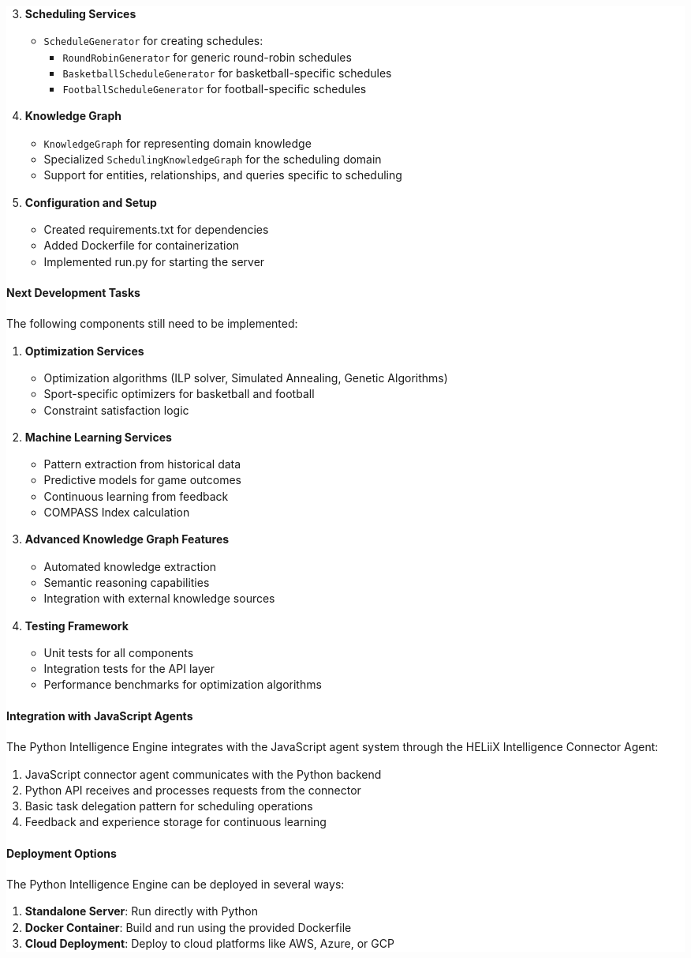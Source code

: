 3. **Scheduling Services**
   - `ScheduleGenerator` for creating schedules:
     - `RoundRobinGenerator` for generic round-robin schedules
     - `BasketballScheduleGenerator` for basketball-specific schedules
     - `FootballScheduleGenerator` for football-specific schedules

4. **Knowledge Graph**
   - `KnowledgeGraph` for representing domain knowledge
   - Specialized `SchedulingKnowledgeGraph` for the scheduling domain
   - Support for entities, relationships, and queries specific to scheduling

5. **Configuration and Setup**
   - Created requirements.txt for dependencies
   - Added Dockerfile for containerization
   - Implemented run.py for starting the server

#### Next Development Tasks

The following components still need to be implemented:

1. **Optimization Services**
   - Optimization algorithms (ILP solver, Simulated Annealing, Genetic Algorithms)
   - Sport-specific optimizers for basketball and football
   - Constraint satisfaction logic

2. **Machine Learning Services**
   - Pattern extraction from historical data
   - Predictive models for game outcomes
   - Continuous learning from feedback
   - COMPASS Index calculation

3. **Advanced Knowledge Graph Features**
   - Automated knowledge extraction
   - Semantic reasoning capabilities
   - Integration with external knowledge sources

4. **Testing Framework**
   - Unit tests for all components
   - Integration tests for the API layer
   - Performance benchmarks for optimization algorithms

#### Integration with JavaScript Agents

The Python Intelligence Engine integrates with the JavaScript agent system through the HELiiX Intelligence Connector Agent:

1. JavaScript connector agent communicates with the Python backend
2. Python API receives and processes requests from the connector
3. Basic task delegation pattern for scheduling operations
4. Feedback and experience storage for continuous learning

#### Deployment Options

The Python Intelligence Engine can be deployed in several ways:

1. **Standalone Server**: Run directly with Python
2. **Docker Container**: Build and run using the provided Dockerfile
3. **Cloud Deployment**: Deploy to cloud platforms like AWS, Azure, or GCP
